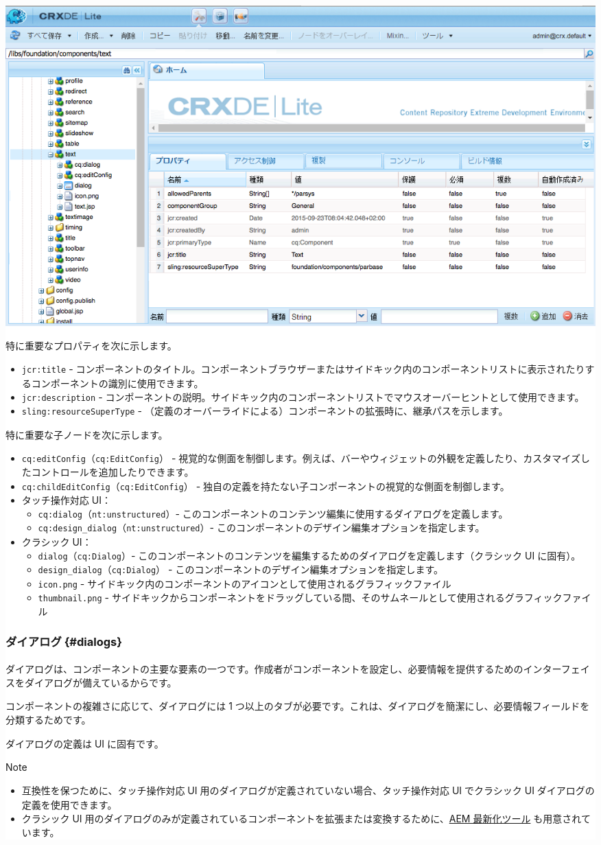    ![screen_shot_2012-02-13at60457pm](assets/screen_shot_2012-02-13at60457pm.png)

特に重要なプロパティを次に示します。

* `jcr:title` - コンポーネントのタイトル。コンポーネントブラウザーまたはサイドキック内のコンポーネントリストに表示されたりするコンポーネントの識別に使用できます。
* `jcr:description` - コンポーネントの説明。サイドキック内のコンポーネントリストでマウスオーバーヒントとして使用できます。
* `sling:resourceSuperType` - （定義のオーバーライドによる）コンポーネントの拡張時に、継承パスを示します。

特に重要な子ノードを次に示します。

* `cq:editConfig`（`cq:EditConfig`） - 視覚的な側面を制御します。例えば、バーやウィジェットの外観を定義したり、カスタマイズしたコントロールを追加したりできます。
* `cq:childEditConfig`（`cq:EditConfig`） - 独自の定義を持たない子コンポーネントの視覚的な側面を制御します。
* タッチ操作対応 UI：
   * `cq:dialog`（`nt:unstructured`）- このコンポーネントのコンテンツ編集に使用するダイアログを定義します。
   * `cq:design_dialog`（`nt:unstructured`）- このコンポーネントのデザイン編集オプションを指定します。
* クラシック UI：
   * `dialog`（`cq:Dialog`）- このコンポーネントのコンテンツを編集するためのダイアログを定義します（クラシック UI に固有）。
   * `design_dialog`（`cq:Dialog`） - このコンポーネントのデザイン編集オプションを指定します。
   * `icon.png` - サイドキック内のコンポーネントのアイコンとして使用されるグラフィックファイル
   * `thumbnail.png` - サイドキックからコンポーネントをドラッグしている間、そのサムネールとして使用されるグラフィックファイル

### ダイアログ {#dialogs}

ダイアログは、コンポーネントの主要な要素の一つです。作成者がコンポーネントを設定し、必要情報を提供するためのインターフェイスをダイアログが備えているからです。

コンポーネントの複雑さに応じて、ダイアログには 1 つ以上のタブが必要です。これは、ダイアログを簡潔にし、必要情報フィールドを分類するためです。

ダイアログの定義は UI に固有です。

>[!NOTE]
>
>* 互換性を保つために、タッチ操作対応 UI 用のダイアログが定義されていない場合、タッチ操作対応 UI でクラシック UI ダイアログの定義を使用できます。
>* クラシック UI 用のダイアログのみが定義されているコンポーネントを拡張または変換するために、[AEM 最新化ツール](/help/sites-developing/modernization-tools.md) も用意されています。
>
